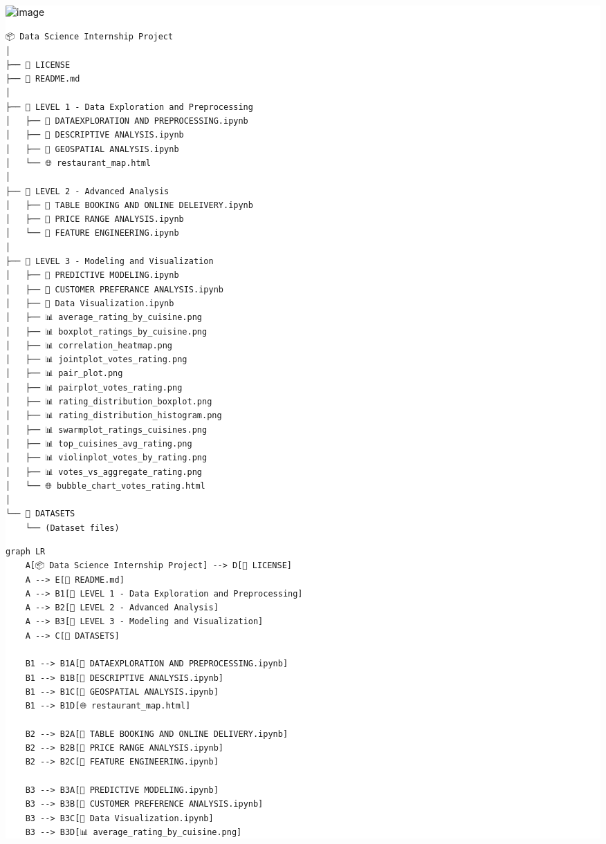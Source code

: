 ![image](https://github.com/user-attachments/assets/c2b2da51-f1d1-4d22-b3d9-c9d47b3110e7)


```
📦 Data Science Internship Project
│
├── 📄 LICENSE
├── 📄 README.md
│
├── 📁 LEVEL 1 - Data Exploration and Preprocessing
│   ├── 📄 DATAEXPLORATION AND PREPROCESSING.ipynb
│   ├── 📄 DESCRIPTIVE ANALYSIS.ipynb
│   ├── 📄 GEOSPATIAL ANALYSIS.ipynb
│   └── 🌐 restaurant_map.html
│
├── 📁 LEVEL 2 - Advanced Analysis
│   ├── 📄 TABLE BOOKING AND ONLINE DELEIVERY.ipynb
│   ├── 📄 PRICE RANGE ANALYSIS.ipynb
│   └── 📄 FEATURE ENGINEERING.ipynb
│
├── 📁 LEVEL 3 - Modeling and Visualization
│   ├── 📄 PREDICTIVE MODELING.ipynb
│   ├── 📄 CUSTOMER PREFERANCE ANALYSIS.ipynb
│   ├── 📄 Data Visualization.ipynb
│   ├── 📊 average_rating_by_cuisine.png
│   ├── 📊 boxplot_ratings_by_cuisine.png
│   ├── 📊 correlation_heatmap.png
│   ├── 📊 jointplot_votes_rating.png
│   ├── 📊 pair_plot.png
│   ├── 📊 pairplot_votes_rating.png
│   ├── 📊 rating_distribution_boxplot.png
│   ├── 📊 rating_distribution_histogram.png
│   ├── 📊 swarmplot_ratings_cuisines.png
│   ├── 📊 top_cuisines_avg_rating.png
│   ├── 📊 violinplot_votes_by_rating.png
│   ├── 📊 votes_vs_aggregate_rating.png
│   └── 🌐 bubble_chart_votes_rating.html
│
└── 📁 DATASETS
    └── (Dataset files)

```

```mermaid
graph LR
    A[📦 Data Science Internship Project] --> D[📄 LICENSE]
    A --> E[📄 README.md]
    A --> B1[📁 LEVEL 1 - Data Exploration and Preprocessing]
    A --> B2[📁 LEVEL 2 - Advanced Analysis]
    A --> B3[📁 LEVEL 3 - Modeling and Visualization]
    A --> C[📁 DATASETS]

    B1 --> B1A[📄 DATAEXPLORATION AND PREPROCESSING.ipynb]
    B1 --> B1B[📄 DESCRIPTIVE ANALYSIS.ipynb]
    B1 --> B1C[📄 GEOSPATIAL ANALYSIS.ipynb]
    B1 --> B1D[🌐 restaurant_map.html]

    B2 --> B2A[📄 TABLE BOOKING AND ONLINE DELIVERY.ipynb]
    B2 --> B2B[📄 PRICE RANGE ANALYSIS.ipynb]
    B2 --> B2C[📄 FEATURE ENGINEERING.ipynb]

    B3 --> B3A[📄 PREDICTIVE MODELING.ipynb]
    B3 --> B3B[📄 CUSTOMER PREFERENCE ANALYSIS.ipynb]
    B3 --> B3C[📄 Data Visualization.ipynb]
    B3 --> B3D[📊 average_rating_by_cuisine.png]
```